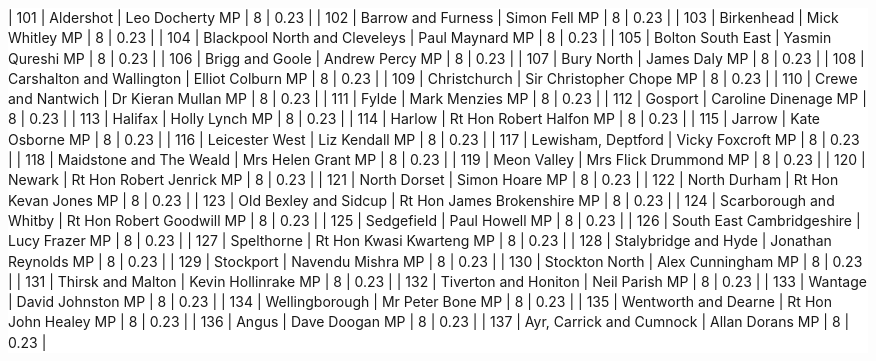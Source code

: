 | 101 | Aldershot | Leo Docherty MP | 8 | 0.23 |
| 102 | Barrow and Furness | Simon Fell MP | 8 | 0.23 |
| 103 | Birkenhead | Mick Whitley MP | 8 | 0.23 |
| 104 | Blackpool North and Cleveleys | Paul Maynard MP | 8 | 0.23 |
| 105 | Bolton South East | Yasmin Qureshi MP | 8 | 0.23 |
| 106 | Brigg and Goole | Andrew Percy MP | 8 | 0.23 |
| 107 | Bury North | James Daly MP | 8 | 0.23 |
| 108 | Carshalton and Wallington | Elliot Colburn MP | 8 | 0.23 |
| 109 | Christchurch | Sir Christopher Chope MP | 8 | 0.23 |
| 110 | Crewe and Nantwich | Dr Kieran Mullan MP | 8 | 0.23 |
| 111 | Fylde | Mark Menzies MP | 8 | 0.23 |
| 112 | Gosport | Caroline Dinenage MP | 8 | 0.23 |
| 113 | Halifax | Holly Lynch MP | 8 | 0.23 |
| 114 | Harlow | Rt Hon Robert Halfon MP | 8 | 0.23 |
| 115 | Jarrow | Kate Osborne MP | 8 | 0.23 |
| 116 | Leicester West | Liz Kendall MP | 8 | 0.23 |
| 117 | Lewisham, Deptford | Vicky Foxcroft MP | 8 | 0.23 |
| 118 | Maidstone and The Weald | Mrs Helen Grant MP | 8 | 0.23 |
| 119 | Meon Valley | Mrs Flick Drummond MP | 8 | 0.23 |
| 120 | Newark | Rt Hon Robert Jenrick MP | 8 | 0.23 |
| 121 | North Dorset | Simon Hoare MP | 8 | 0.23 |
| 122 | North Durham | Rt Hon Kevan Jones MP | 8 | 0.23 |
| 123 | Old Bexley and Sidcup | Rt Hon James Brokenshire MP | 8 | 0.23 |
| 124 | Scarborough and Whitby | Rt Hon Robert Goodwill MP | 8 | 0.23 |
| 125 | Sedgefield | Paul Howell MP | 8 | 0.23 |
| 126 | South East Cambridgeshire | Lucy Frazer MP | 8 | 0.23 |
| 127 | Spelthorne | Rt Hon Kwasi Kwarteng MP | 8 | 0.23 |
| 128 | Stalybridge and Hyde | Jonathan Reynolds MP | 8 | 0.23 |
| 129 | Stockport | Navendu Mishra MP | 8 | 0.23 |
| 130 | Stockton North | Alex Cunningham MP | 8 | 0.23 |
| 131 | Thirsk and Malton | Kevin Hollinrake MP | 8 | 0.23 |
| 132 | Tiverton and Honiton | Neil Parish MP | 8 | 0.23 |
| 133 | Wantage | David Johnston MP | 8 | 0.23 |
| 134 | Wellingborough | Mr Peter Bone MP | 8 | 0.23 |
| 135 | Wentworth and Dearne | Rt Hon John Healey MP | 8 | 0.23 |
| 136 | Angus | Dave Doogan MP | 8 | 0.23 |
| 137 | Ayr, Carrick and Cumnock | Allan Dorans MP | 8 | 0.23 |